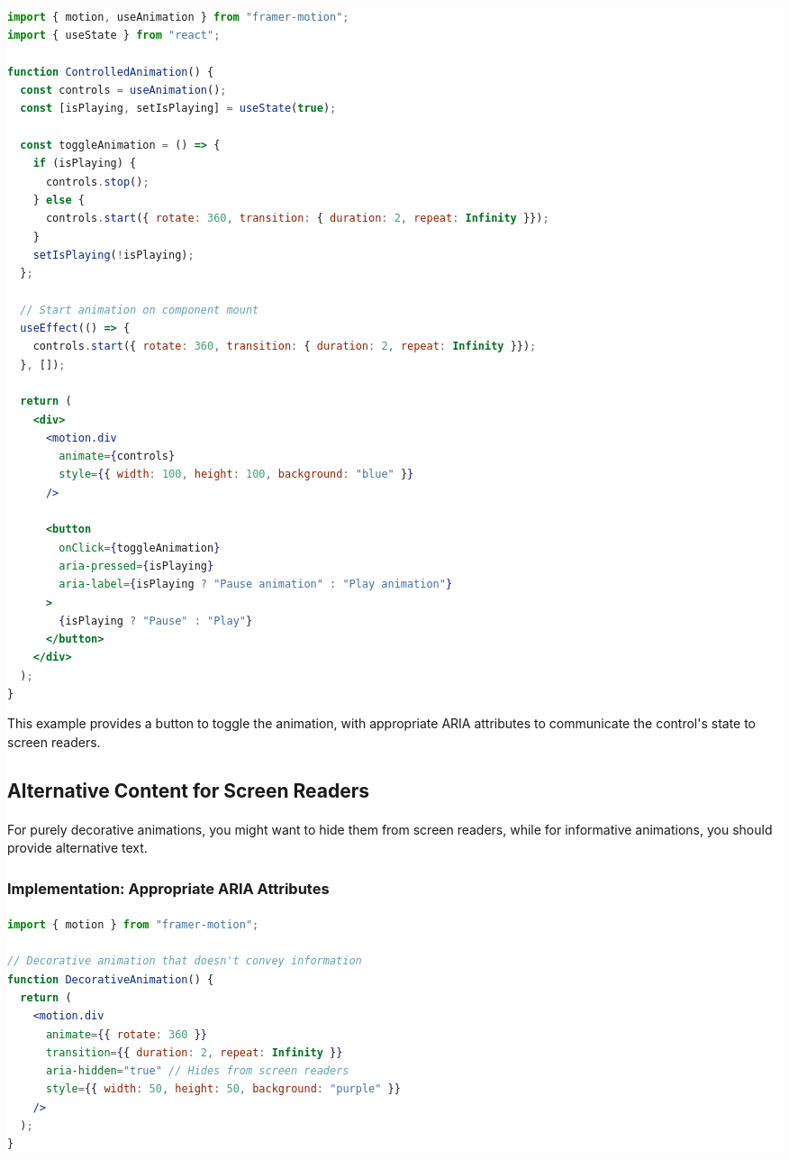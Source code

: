 ```jsx
import { motion, useAnimation } from "framer-motion";
import { useState } from "react";

function ControlledAnimation() {
  const controls = useAnimation();
  const [isPlaying, setIsPlaying] = useState(true);
  
  const toggleAnimation = () => {
    if (isPlaying) {
      controls.stop();
    } else {
      controls.start({ rotate: 360, transition: { duration: 2, repeat: Infinity }});
    }
    setIsPlaying(!isPlaying);
  };
  
  // Start animation on component mount
  useEffect(() => {
    controls.start({ rotate: 360, transition: { duration: 2, repeat: Infinity }});
  }, []);
  
  return (
    <div>
      <motion.div
        animate={controls}
        style={{ width: 100, height: 100, background: "blue" }}
      />
    
      <button 
        onClick={toggleAnimation}
        aria-pressed={isPlaying}
        aria-label={isPlaying ? "Pause animation" : "Play animation"}
      >
        {isPlaying ? "Pause" : "Play"}
      </button>
    </div>
  );
}
```

This example provides a button to toggle the animation, with appropriate ARIA attributes to communicate the control's state to screen readers.

## Alternative Content for Screen Readers

For purely decorative animations, you might want to hide them from screen readers, while for informative animations, you should provide alternative text.

### Implementation: Appropriate ARIA Attributes

```jsx
import { motion } from "framer-motion";

// Decorative animation that doesn't convey information
function DecorativeAnimation() {
  return (
    <motion.div
      animate={{ rotate: 360 }}
      transition={{ duration: 2, repeat: Infinity }}
      aria-hidden="true" // Hides from screen readers
      style={{ width: 50, height: 50, background: "purple" }}
    />
  );
}
```